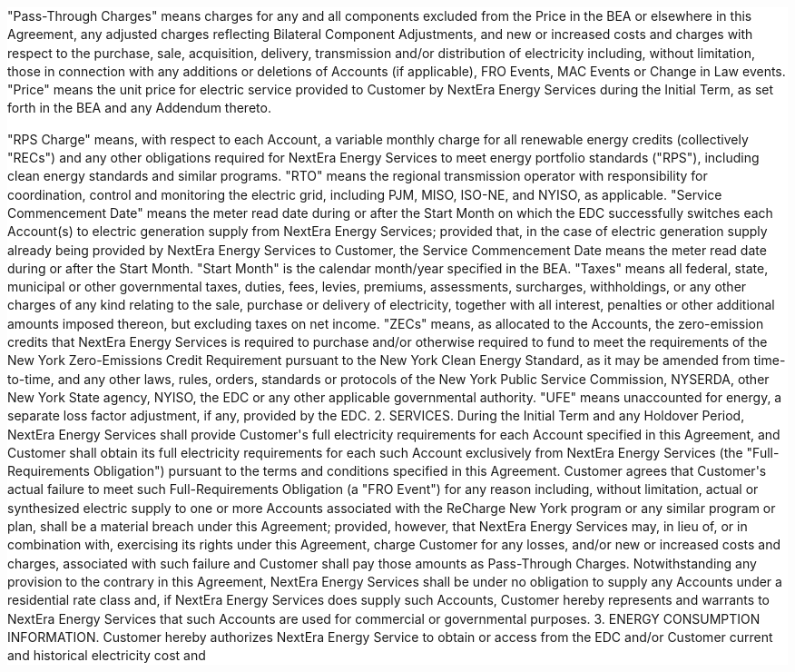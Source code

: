 "Pass-Through Charges" means charges for any and all components excluded from the Price in the BEA or elsewhere in this Agreement, any adjusted charges reflecting Bilateral Component Adjustments, and new or increased costs and charges with respect to the purchase, sale, acquisition, delivery, transmission and/or distribution of electricity including, without limitation, those in connection with any additions or deletions of Accounts (if applicable), FRO Events, MAC Events or Change in Law events.
"Price" means the unit price for electric service provided to Customer by NextEra Energy Services during the Initial Term, as set forth in the BEA and any Addendum thereto.

"RPS Charge" means, with respect to each Account, a variable monthly charge for all renewable energy credits (collectively "RECs") and any other obligations required for NextEra Energy Services to meet energy portfolio standards ("RPS"), including clean energy standards and similar programs.
"RTO" means the regional transmission operator with responsibility for coordination, control and monitoring the electric grid, including PJM, MISO, ISO-NE, and NYISO, as applicable.
"Service Commencement Date" means the meter read date during or after the Start Month on which the EDC successfully switches each Account(s) to electric generation supply from NextEra Energy Services; provided that, in the case of electric generation supply already being provided by NextEra Energy Services to Customer, the Service Commencement Date means the meter read date during or after the Start Month.
"Start Month" is the calendar month/year specified in the BEA.
"Taxes" means all federal, state, municipal or other governmental taxes, duties, fees, levies, premiums, assessments, surcharges, withholdings, or any other charges of any kind relating to the sale, purchase or delivery of electricity, together with all interest, penalties or other additional amounts imposed thereon, but excluding taxes on net income.
"ZECs" means, as allocated to the Accounts, the zero-emission credits that NextEra Energy Services is required to purchase and/or otherwise required to fund to meet the requirements of the New York Zero-Emissions Credit Requirement pursuant to the New York Clean Energy Standard, as it may be amended from time-to-time, and any other laws, rules, orders, standards or protocols of the New York Public Service Commission, NYSERDA, other New York State agency, NYISO, the EDC or any other applicable governmental authority.
"UFE" means unaccounted for energy, a separate loss factor adjustment, if any, provided by the EDC.
2. SERVICES. During the Initial Term and any Holdover Period, NextEra Energy Services shall provide Customer's full electricity requirements for each Account specified in this Agreement, and Customer shall obtain its full electricity requirements for each such Account exclusively from NextEra Energy Services (the "Full-Requirements Obligation") pursuant to the terms and conditions specified in this Agreement. Customer agrees that Customer's actual failure to meet such Full-Requirements Obligation (a "FRO Event") for any reason including, without limitation, actual or synthesized electric supply to one or more Accounts associated with the ReCharge New York program or any similar program or plan, shall be a material breach under this Agreement; provided, however, that NextEra Energy Services may, in lieu of, or in combination with, exercising its rights under this Agreement, charge Customer for any losses, and/or new or increased costs and charges, associated with such failure and Customer shall pay those amounts as Pass-Through Charges. Notwithstanding any provision to the contrary in this Agreement, NextEra Energy Services shall be under no obligation to supply any Accounts under a residential rate class and, if NextEra Energy Services does supply such Accounts, Customer hereby represents and warrants to NextEra Energy Services that such Accounts are used for commercial or governmental purposes.
3. ENERGY CONSUMPTION INFORMATION. Customer hereby authorizes NextEra Energy Service to obtain or access from the EDC and/or Customer current and historical electricity cost and
